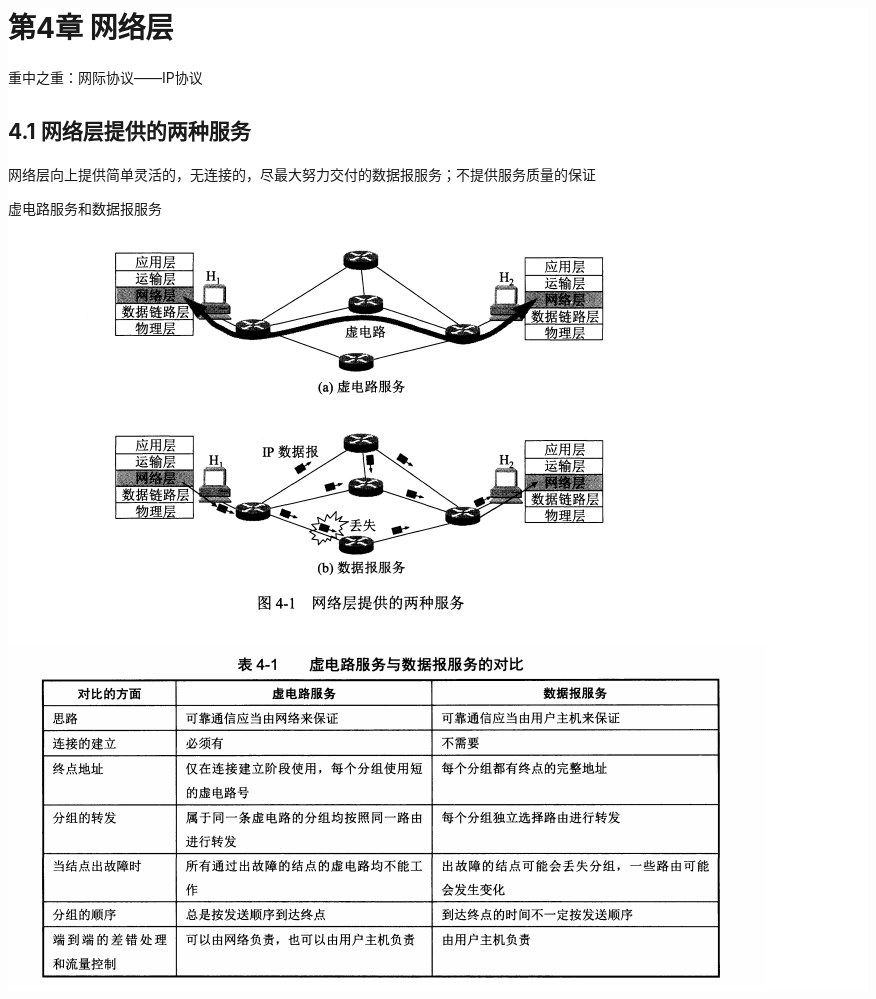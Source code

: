 # 第4章 网络层

重中之重：网际协议——IP协议

## 4.1 网络层提供的两种服务

网络层向上提供简单灵活的，无连接的，尽最大努力交付的数据报服务；不提供服务质量的保证

虚电路服务和数据报服务

![img](_assets/计算机网络_网络层/1604910624084-b1f8efbb-1acb-4304-b69d-53c67b2d57e0.png)

![img](_assets/计算机网络_网络层/1604910731357-fa5008d6-7afb-4096-b178-11f7545f73ef.png)
